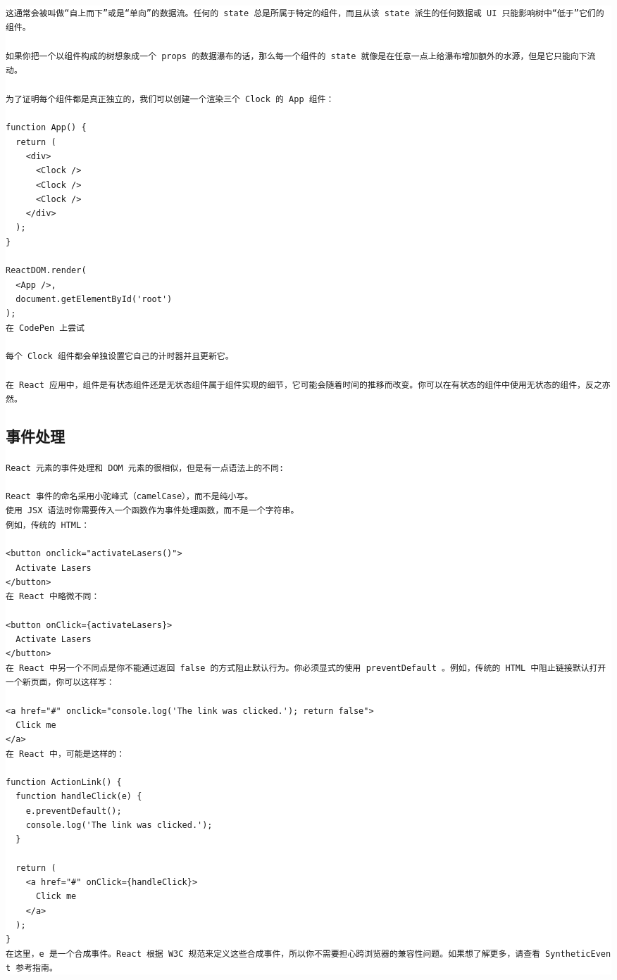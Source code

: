     这通常会被叫做“自上而下”或是“单向”的数据流。任何的 state 总是所属于特定的组件，而且从该 state 派生的任何数据或 UI 只能影响树中“低于”它们的组件。
    
    如果你把一个以组件构成的树想象成一个 props 的数据瀑布的话，那么每一个组件的 state 就像是在任意一点上给瀑布增加额外的水源，但是它只能向下流动。
    
    为了证明每个组件都是真正独立的，我们可以创建一个渲染三个 Clock 的 App 组件：
    
    function App() {
      return (
        <div>
          <Clock />
          <Clock />
          <Clock />
        </div>
      );
    }
    
    ReactDOM.render(
      <App />,
      document.getElementById('root')
    );
    在 CodePen 上尝试
    
    每个 Clock 组件都会单独设置它自己的计时器并且更新它。
    
    在 React 应用中，组件是有状态组件还是无状态组件属于组件实现的细节，它可能会随着时间的推移而改变。你可以在有状态的组件中使用无状态的组件，反之亦然。
## 事件处理
    React 元素的事件处理和 DOM 元素的很相似，但是有一点语法上的不同:
    
    React 事件的命名采用小驼峰式（camelCase），而不是纯小写。
    使用 JSX 语法时你需要传入一个函数作为事件处理函数，而不是一个字符串。
    例如，传统的 HTML：
    
    <button onclick="activateLasers()">
      Activate Lasers
    </button>
    在 React 中略微不同：
    
    <button onClick={activateLasers}>
      Activate Lasers
    </button>
    在 React 中另一个不同点是你不能通过返回 false 的方式阻止默认行为。你必须显式的使用 preventDefault 。例如，传统的 HTML 中阻止链接默认打开一个新页面，你可以这样写：
    
    <a href="#" onclick="console.log('The link was clicked.'); return false">
      Click me
    </a>
    在 React 中，可能是这样的：
    
    function ActionLink() {
      function handleClick(e) {
        e.preventDefault();
        console.log('The link was clicked.');
      }
    
      return (
        <a href="#" onClick={handleClick}>
          Click me
        </a>
      );
    }
    在这里，e 是一个合成事件。React 根据 W3C 规范来定义这些合成事件，所以你不需要担心跨浏览器的兼容性问题。如果想了解更多，请查看 SyntheticEvent 参考指南。
    